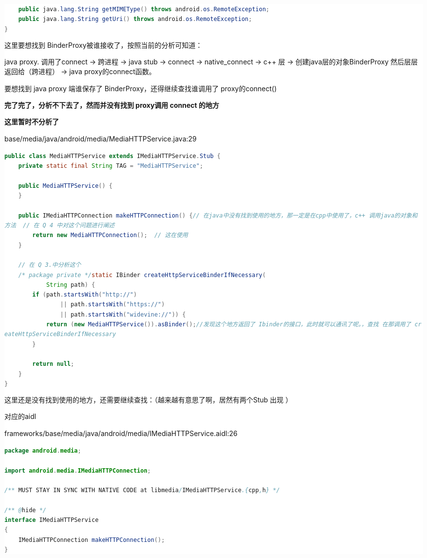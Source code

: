 ```java
	public java.lang.String getMIMEType() throws android.os.RemoteException;
	public java.lang.String getUri() throws android.os.RemoteException;
}
```

这里要想找到 BinderProxy被谁接收了，按照当前的分析可知道：

java proxy. 调用了connect -> 跨进程 -> java stub -> connect -> native_connect -> c++ 层 -> 创建java层的对象BinderProxy  然后层层返回给（跨进程） -> java proxy的connect函数。

要想找到 java proxy 端谁保存了 BinderProxy，还得继续查找谁调用了  proxy的connect()

**完了完了，分析不下去了，然而并没有找到 proxy调用 connect 的地方**

**这里暂时不分析了**



base/media/java/android/media/MediaHTTPService.java:29

```java
public class MediaHTTPService extends IMediaHTTPService.Stub {
    private static final String TAG = "MediaHTTPService";

    public MediaHTTPService() {
    }   

    public IMediaHTTPConnection makeHTTPConnection() {// 在java中没有找到使用的地方，那一定是在cpp中使用了，c++ 调用java的对象和方法  // 在 Q 4 中对这个问题进行阐述
        return new MediaHTTPConnection();  // 这在使用                                                                         
    }   

    // 在 Q 3.中分析这个
    /* package private */static IBinder createHttpServiceBinderIfNecessary(
            String path) {
        if (path.startsWith("http://")
                || path.startsWith("https://")
                || path.startsWith("widevine://")) {
            return (new MediaHTTPService()).asBinder();//发现这个地方返回了 Ibinder的接口，此时就可以通讯了呢。，查找 在那调用了 createHttpServiceBinderIfNecessary
        }

        return null;
    }   
}
```

这里还是没有找到使用的地方，还需要继续查找：（越来越有意思了啊，居然有两个Stub 出现 ）

对应的aidl

frameworks/base/media/java/android/media/IMediaHTTPService.aidl:26

```java
package android.media;

import android.media.IMediaHTTPConnection;

/** MUST STAY IN SYNC WITH NATIVE CODE at libmedia/IMediaHTTPService.{cpp,h} */

/** @hide */
interface IMediaHTTPService
{
    IMediaHTTPConnection makeHTTPConnection();                   
}
```
